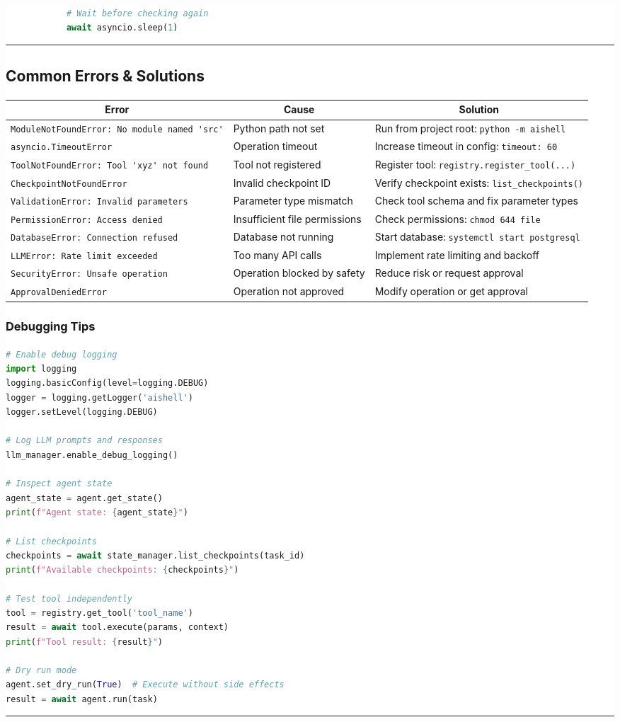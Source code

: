 ```python
            # Wait before checking again
            await asyncio.sleep(1)
```

---

## Common Errors & Solutions

| Error | Cause | Solution |
|-------|-------|----------|
| `ModuleNotFoundError: No module named 'src'` | Python path not set | Run from project root: `python -m aishell` |
| `asyncio.TimeoutError` | Operation timeout | Increase timeout in config: `timeout: 60` |
| `ToolNotFoundError: Tool 'xyz' not found` | Tool not registered | Register tool: `registry.register_tool(...)` |
| `CheckpointNotFoundError` | Invalid checkpoint ID | Verify checkpoint exists: `list_checkpoints()` |
| `ValidationError: Invalid parameters` | Parameter type mismatch | Check tool schema and fix parameter types |
| `PermissionError: Access denied` | Insufficient file permissions | Check permissions: `chmod 644 file` |
| `DatabaseError: Connection refused` | Database not running | Start database: `systemctl start postgresql` |
| `LLMError: Rate limit exceeded` | Too many API calls | Implement rate limiting and backoff |
| `SecurityError: Unsafe operation` | Operation blocked by safety | Reduce risk or request approval |
| `ApprovalDeniedError` | Operation not approved | Modify operation or get approval |

### Debugging Tips
```python
# Enable debug logging
import logging
logging.basicConfig(level=logging.DEBUG)
logger = logging.getLogger('aishell')
logger.setLevel(logging.DEBUG)

# Log LLM prompts and responses
llm_manager.enable_debug_logging()

# Inspect agent state
agent_state = agent.get_state()
print(f"Agent state: {agent_state}")

# List checkpoints
checkpoints = await state_manager.list_checkpoints(task_id)
print(f"Available checkpoints: {checkpoints}")

# Test tool independently
tool = registry.get_tool('tool_name')
result = await tool.execute(params, context)
print(f"Tool result: {result}")

# Dry run mode
agent.set_dry_run(True)  # Execute without side effects
result = await agent.run(task)
```

---